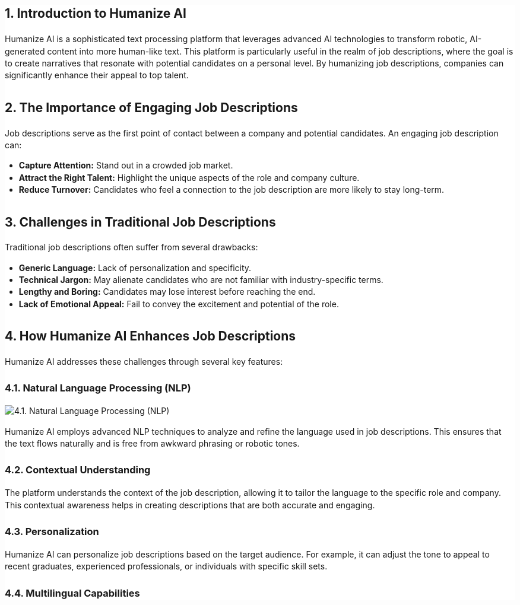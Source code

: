 ## 1. Introduction to Humanize AI

Humanize AI is a sophisticated text processing platform that leverages advanced AI technologies to transform robotic, AI-generated content into more human-like text. This platform is particularly useful in the realm of job descriptions, where the goal is to create narratives that resonate with potential candidates on a personal level. By humanizing job descriptions, companies can significantly enhance their appeal to top talent.

## 2. The Importance of Engaging Job Descriptions

Job descriptions serve as the first point of contact between a company and potential candidates. An engaging job description can:

- **Capture Attention:** Stand out in a crowded job market.
- **Attract the Right Talent:** Highlight the unique aspects of the role and company culture.
- **Reduce Turnover:** Candidates who feel a connection to the job description are more likely to stay long-term.

## 3. Challenges in Traditional Job Descriptions

Traditional job descriptions often suffer from several drawbacks:

- **Generic Language:** Lack of personalization and specificity.
- **Technical Jargon:** May alienate candidates who are not familiar with industry-specific terms.
- **Lengthy and Boring:** Candidates may lose interest before reaching the end.
- **Lack of Emotional Appeal:** Fail to convey the excitement and potential of the role.

## 4. How Humanize AI Enhances Job Descriptions

Humanize AI addresses these challenges through several key features:

### 4.1. Natural Language Processing (NLP)

![4.1. Natural Language Processing (NLP)](/images/07.jpeg)


Humanize AI employs advanced NLP techniques to analyze and refine the language used in job descriptions. This ensures that the text flows naturally and is free from awkward phrasing or robotic tones.

### 4.2. Contextual Understanding

The platform understands the context of the job description, allowing it to tailor the language to the specific role and company. This contextual awareness helps in creating descriptions that are both accurate and engaging.

### 4.3. Personalization

Humanize AI can personalize job descriptions based on the target audience. For example, it can adjust the tone to appeal to recent graduates, experienced professionals, or individuals with specific skill sets.

### 4.4. Multilingual Capabilities
